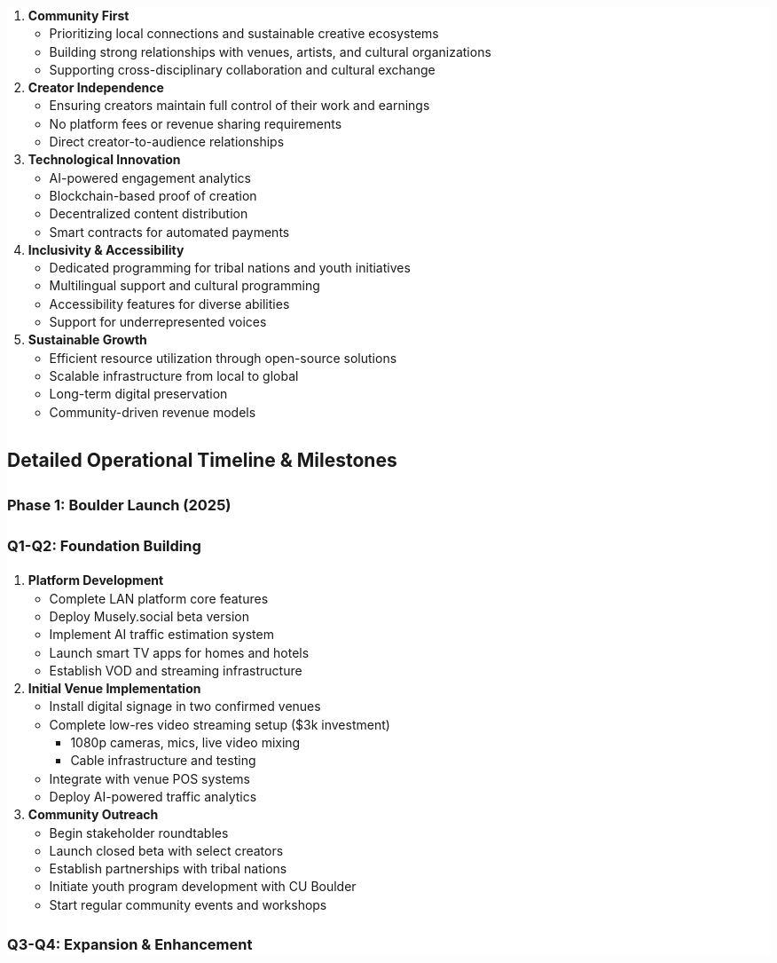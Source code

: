 1. **Community First**
    - Prioritizing local connections and sustainable creative ecosystems
    - Building strong relationships with venues, artists, and cultural organizations
    - Supporting cross-disciplinary collaboration and cultural exchange
2. **Creator Independence**
    - Ensuring creators maintain full control of their work and earnings
    - No platform fees or revenue sharing requirements
    - Direct creator-to-audience relationships
3. **Technological Innovation**
    - AI-powered engagement analytics
    - Blockchain-based proof of creation
    - Decentralized content distribution
    - Smart contracts for automated payments
4. **Inclusivity & Accessibility**
    - Dedicated programming for tribal nations and youth initiatives
    - Multilingual support and cultural programming
    - Accessibility features for diverse abilities
    - Support for underrepresented voices
5. **Sustainable Growth**
    - Efficient resource utilization through open-source solutions
    - Scalable infrastructure from local to global
    - Long-term digital preservation
    - Community-driven revenue models

## Detailed Operational Timeline & Milestones

### Phase 1: Boulder Launch (2025)

### Q1-Q2: Foundation Building

1. **Platform Development**
    - Complete LAN platform core features
    - Deploy Musely.social beta version
    - Implement AI traffic estimation system
    - Launch smart TV apps for homes and hotels
    - Establish VOD and streaming infrastructure
2. **Initial Venue Implementation**
    - Install digital signage in two confirmed venues
    - Complete low-res video streaming setup ($3k investment)
        - 1080p cameras, mics, live video mixing
        - Cable infrastructure and testing
    - Integrate with venue POS systems
    - Deploy AI-powered traffic analytics
3. **Community Outreach**
    - Begin stakeholder roundtables
    - Launch closed beta with select creators
    - Establish partnerships with tribal nations
    - Initiate youth program development with CU Boulder
    - Start regular community events and workshops

### Q3-Q4: Expansion & Enhancement
